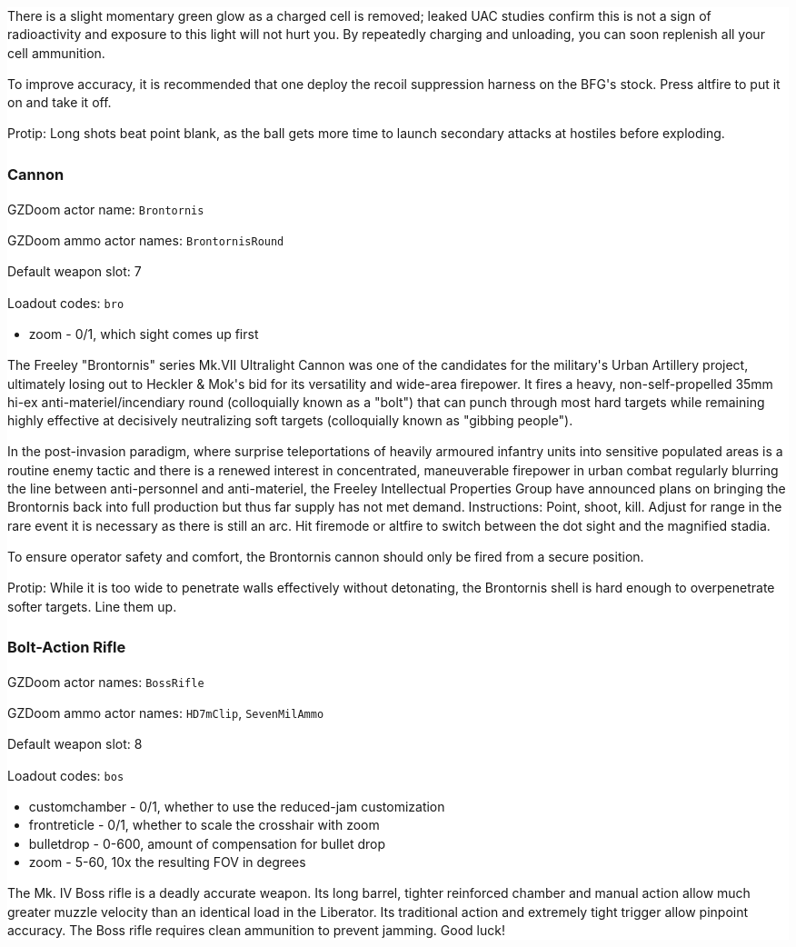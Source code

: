 There is a slight momentary green glow as a charged cell is removed; leaked UAC studies confirm this is not a sign of radioactivity and exposure to this light will not hurt you. By repeatedly charging and unloading, you can soon replenish all your cell ammunition.

To improve accuracy, it is recommended that one deploy the recoil suppression harness on the BFG's stock. Press altfire to put it on and take it off.

Protip: Long shots beat point blank, as the ball gets more time to launch secondary attacks at hostiles before exploding.

### Cannon
GZDoom actor name: `Brontornis`

GZDoom ammo actor names: `BrontornisRound`

Default weapon slot: 7

Loadout codes: `bro`
* zoom - 0/1, which sight comes up first

The Freeley "Brontornis" series Mk.VII Ultralight Cannon was one of the candidates for the military's Urban Artillery project, ultimately losing out to Heckler & Mok's bid for its versatility and wide-area firepower. It fires a heavy, non-self-propelled 35mm hi-ex anti-materiel/incendiary round (colloquially known as a "bolt") that can punch through most hard targets while remaining highly effective at decisively neutralizing soft targets (colloquially known as "gibbing people").

In the post-invasion paradigm, where surprise teleportations of heavily armoured infantry units into sensitive populated areas is a routine enemy tactic and there is a renewed interest in concentrated, maneuverable firepower in urban combat regularly blurring the line between anti-personnel and anti-materiel, the Freeley Intellectual Properties Group have announced plans on bringing the Brontornis back into full production but thus far supply has not met demand.
Instructions: Point, shoot, kill. Adjust for range in the rare event it is necessary as there is still an arc. Hit firemode or altfire to switch between the dot sight and the magnified stadia.

To ensure operator safety and comfort, the Brontornis cannon should only be fired from a secure position.

Protip: While it is too wide to penetrate walls effectively without detonating, the Brontornis shell is hard enough to overpenetrate softer targets. Line them up.

### Bolt-Action Rifle
GZDoom actor names: `BossRifle`

GZDoom ammo actor names: `HD7mClip`, `SevenMilAmmo`

Default weapon slot: 8

Loadout codes: `bos`
* customchamber - 0/1, whether to use the reduced-jam customization
* frontreticle - 0/1, whether to scale the crosshair with zoom
* bulletdrop - 0-600, amount of compensation for bullet drop
* zoom - 5-60, 10x the resulting FOV in degrees

The Mk. IV Boss rifle is a deadly accurate weapon. Its long barrel, tighter reinforced chamber and manual action allow much greater muzzle velocity than an identical load in the Liberator. Its traditional action and extremely tight trigger allow pinpoint accuracy. The Boss rifle requires clean ammunition to prevent jamming. Good luck!
